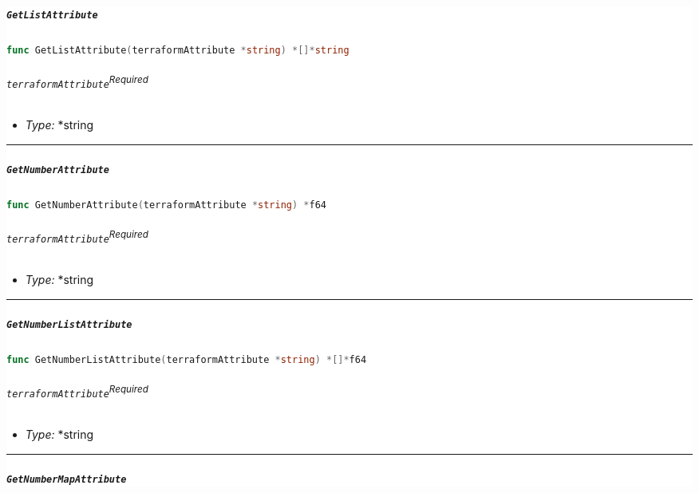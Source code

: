 
##### `GetListAttribute` <a name="GetListAttribute" id="@skeptools/provider-zenduty.dataZendutyTeams.DataZendutyTeamsTeamsRolesOutputReference.getListAttribute"></a>

```go
func GetListAttribute(terraformAttribute *string) *[]*string
```

###### `terraformAttribute`<sup>Required</sup> <a name="terraformAttribute" id="@skeptools/provider-zenduty.dataZendutyTeams.DataZendutyTeamsTeamsRolesOutputReference.getListAttribute.parameter.terraformAttribute"></a>

- *Type:* *string

---

##### `GetNumberAttribute` <a name="GetNumberAttribute" id="@skeptools/provider-zenduty.dataZendutyTeams.DataZendutyTeamsTeamsRolesOutputReference.getNumberAttribute"></a>

```go
func GetNumberAttribute(terraformAttribute *string) *f64
```

###### `terraformAttribute`<sup>Required</sup> <a name="terraformAttribute" id="@skeptools/provider-zenduty.dataZendutyTeams.DataZendutyTeamsTeamsRolesOutputReference.getNumberAttribute.parameter.terraformAttribute"></a>

- *Type:* *string

---

##### `GetNumberListAttribute` <a name="GetNumberListAttribute" id="@skeptools/provider-zenduty.dataZendutyTeams.DataZendutyTeamsTeamsRolesOutputReference.getNumberListAttribute"></a>

```go
func GetNumberListAttribute(terraformAttribute *string) *[]*f64
```

###### `terraformAttribute`<sup>Required</sup> <a name="terraformAttribute" id="@skeptools/provider-zenduty.dataZendutyTeams.DataZendutyTeamsTeamsRolesOutputReference.getNumberListAttribute.parameter.terraformAttribute"></a>

- *Type:* *string

---

##### `GetNumberMapAttribute` <a name="GetNumberMapAttribute" id="@skeptools/provider-zenduty.dataZendutyTeams.DataZendutyTeamsTeamsRolesOutputReference.getNumberMapAttribute"></a>
